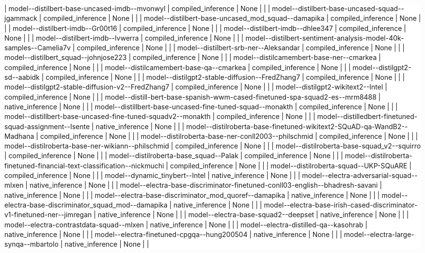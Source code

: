 | model--distilbert-base-uncased-imdb--mvonwyl | compiled_inference | None | |
| model--distilbert-base-uncased-squad--jgammack | compiled_inference | None | |
| model--distilbert-base-uncased_mod_squad--damapika | compiled_inference | None | |
| model--distilbert-imdb--Gr00t16 | compiled_inference | None | |
| model--distilbert-imdb--dhlee347 | compiled_inference | None | |
| model--distilbert-imdb--lvwerra | compiled_inference | None | |
| model--distilbert-sentiment-analysis-model-40k-samples--Camelia7v | compiled_inference | None | |
| model--distilbert-srb-ner--Aleksandar | compiled_inference | None | |
| model--distilbert_squad--johnjose223 | compiled_inference | None | |
| model--distilcamembert-base-ner--cmarkea | compiled_inference | None | |
| model--distilcamembert-base-qa--cmarkea | compiled_inference | None | |
| model--distilgpt2-sd--aabidk | compiled_inference | None | |
| model--distilgpt2-stable-diffusion--FredZhang7 | compiled_inference | None | |
| model--distilgpt2-stable-diffusion-v2--FredZhang7 | compiled_inference | None | |
| model--distilgpt2-wikitext2--Intel | compiled_inference | None | |
| model--distill-bert-base-spanish-wwm-cased-finetuned-spa-squad2-es--mrm8488 | native_inference | None | |
| model--distillbert-base-uncased-fine-tuned-squad--monakth | compiled_inference | None | |
| model--distillbert-base-uncased-fine-tuned-squadv2--monakth | compiled_inference | None | |
| model--distilledbert-finetuned-squad-assignment--Isente | native_inference | None | |
| model--distilroberta-base-finetuned-wikitext2-SQuAD-qa-WandB2--Madhana | compiled_inference | None | |
| model--distilroberta-base-ner-conll2003--philschmid | compiled_inference | None | |
| model--distilroberta-base-ner-wikiann--philschmid | compiled_inference | None | |
| model--distilroberta-base-squad_v2--squirro | compiled_inference | None | |
| model--distilroberta-base_squad--Palak | compiled_inference | None | |
| model--distilroberta-finetuned-financial-text-classification--nickmuchi | compiled_inference | None | |
| model--distilroberta-squad--UKP-SQuARE | compiled_inference | None | |
| model--dynamic_tinybert--Intel | native_inference | None | |
| model--electra-adversarial-squad--mlxen | native_inference | None | |
| model--electra-base-discriminator-finetuned-conll03-english--bhadresh-savani | native_inference | None | |
| model--electra-base-discriminator_mod_quoref--damapika | native_inference | None | |
| model--electra-base-discriminator_squad_mod--damapika | native_inference | None | |
| model--electra-base-irish-cased-discriminator-v1-finetuned-ner--jimregan | native_inference | None | |
| model--electra-base-squad2--deepset | native_inference | None | |
| model--electra-contrastdata-squad--mlxen | native_inference | None | |
| model--electra-distilled-qa--kasohrab | native_inference | None | |
| model--electra-finetuned-cpgqa--hung200504 | native_inference | None | |
| model--electra-large-synqa--mbartolo | native_inference | None | |